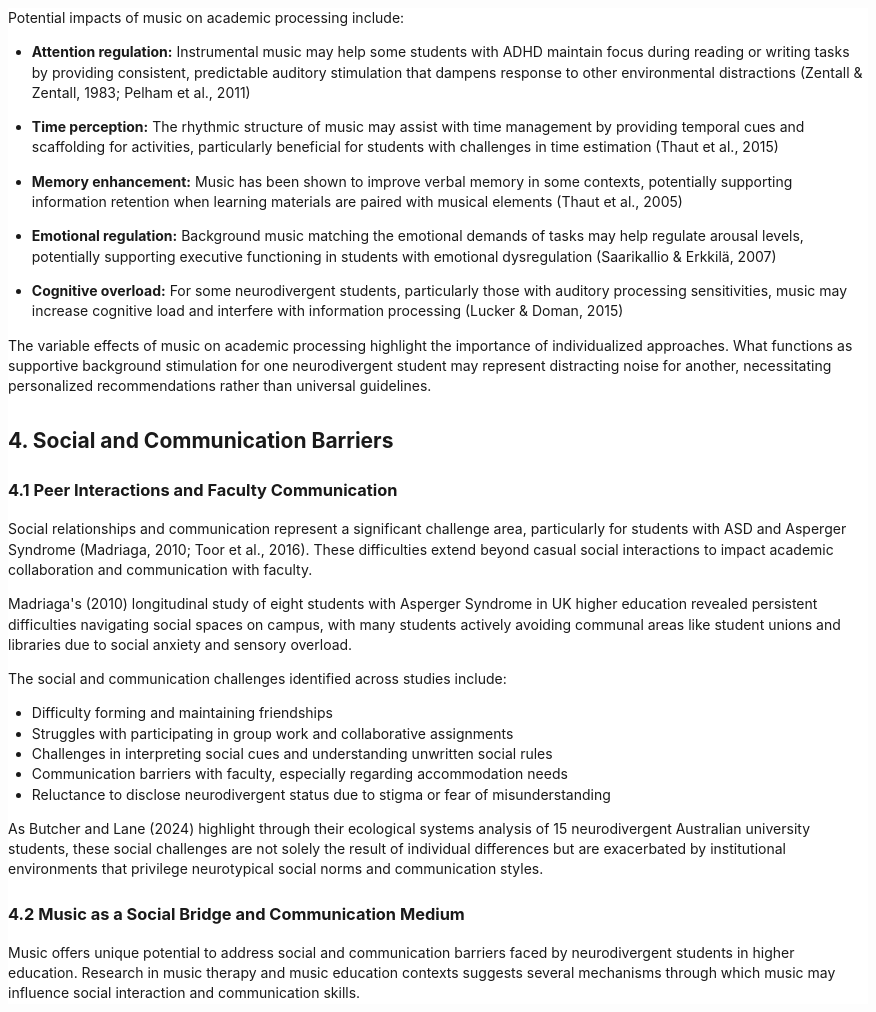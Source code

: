 Potential impacts of music on academic processing include:

- **Attention regulation:** Instrumental music may help some students with ADHD maintain focus during reading or writing tasks by providing consistent, predictable auditory stimulation that dampens response to other environmental distractions (Zentall & Zentall, 1983; Pelham et al., 2011)

- **Time perception:** The rhythmic structure of music may assist with time management by providing temporal cues and scaffolding for activities, particularly beneficial for students with challenges in time estimation (Thaut et al., 2015)

- **Memory enhancement:** Music has been shown to improve verbal memory in some contexts, potentially supporting information retention when learning materials are paired with musical elements (Thaut et al., 2005)

- **Emotional regulation:** Background music matching the emotional demands of tasks may help regulate arousal levels, potentially supporting executive functioning in students with emotional dysregulation (Saarikallio & Erkkilä, 2007)

- **Cognitive overload:** For some neurodivergent students, particularly those with auditory processing sensitivities, music may increase cognitive load and interfere with information processing (Lucker & Doman, 2015)

The variable effects of music on academic processing highlight the importance of individualized approaches. What functions as supportive background stimulation for one neurodivergent student may represent distracting noise for another, necessitating personalized recommendations rather than universal guidelines.

## 4. Social and Communication Barriers

### 4.1 Peer Interactions and Faculty Communication

Social relationships and communication represent a significant challenge area, particularly for students with ASD and Asperger Syndrome (Madriaga, 2010; Toor et al., 2016). These difficulties extend beyond casual social interactions to impact academic collaboration and communication with faculty.

Madriaga's (2010) longitudinal study of eight students with Asperger Syndrome in UK higher education revealed persistent difficulties navigating social spaces on campus, with many students actively avoiding communal areas like student unions and libraries due to social anxiety and sensory overload.

The social and communication challenges identified across studies include:

- Difficulty forming and maintaining friendships
- Struggles with participating in group work and collaborative assignments
- Challenges in interpreting social cues and understanding unwritten social rules
- Communication barriers with faculty, especially regarding accommodation needs
- Reluctance to disclose neurodivergent status due to stigma or fear of misunderstanding

As Butcher and Lane (2024) highlight through their ecological systems analysis of 15 neurodivergent Australian university students, these social challenges are not solely the result of individual differences but are exacerbated by institutional environments that privilege neurotypical social norms and communication styles.

### 4.2 Music as a Social Bridge and Communication Medium

Music offers unique potential to address social and communication barriers faced by neurodivergent students in higher education. Research in music therapy and music education contexts suggests several mechanisms through which music may influence social interaction and communication skills.

